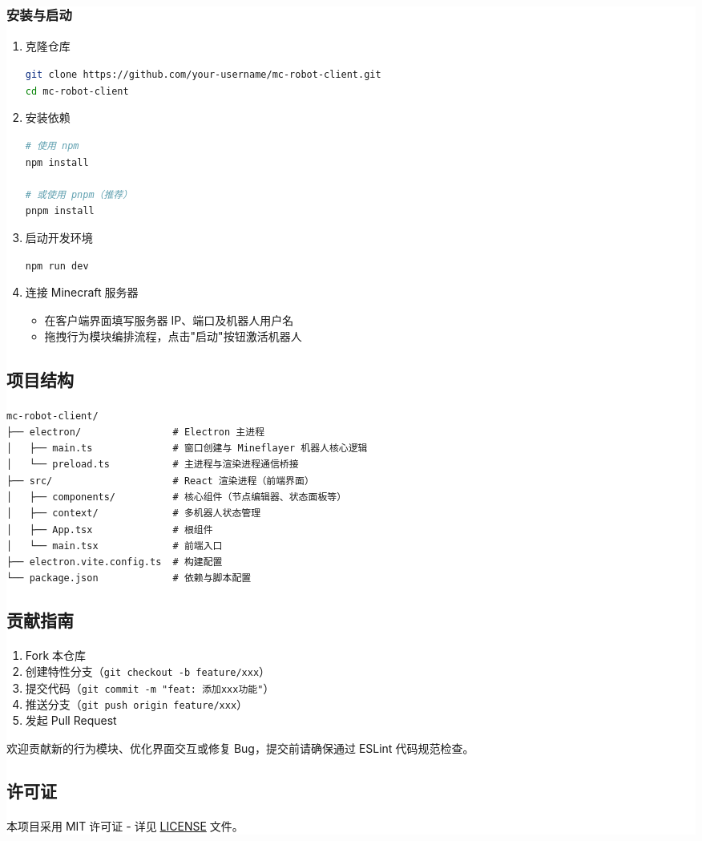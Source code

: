 ### 安装与启动
1. 克隆仓库
   ```bash
   git clone https://github.com/your-username/mc-robot-client.git
   cd mc-robot-client
   ```

2. 安装依赖
   ```bash
   # 使用 npm
   npm install

   # 或使用 pnpm（推荐）
   pnpm install
   ```

3. 启动开发环境
   ```bash
   npm run dev
   ```

4. 连接 Minecraft 服务器
   - 在客户端界面填写服务器 IP、端口及机器人用户名
   - 拖拽行为模块编排流程，点击"启动"按钮激活机器人


## 项目结构
```
mc-robot-client/
├── electron/                # Electron 主进程
│   ├── main.ts              # 窗口创建与 Mineflayer 机器人核心逻辑
│   └── preload.ts           # 主进程与渲染进程通信桥接
├── src/                     # React 渲染进程（前端界面）
│   ├── components/          # 核心组件（节点编辑器、状态面板等）
│   ├── context/             # 多机器人状态管理
│   ├── App.tsx              # 根组件
│   └── main.tsx             # 前端入口
├── electron.vite.config.ts  # 构建配置
└── package.json             # 依赖与脚本配置
```


## 贡献指南
1. Fork 本仓库
2. 创建特性分支（`git checkout -b feature/xxx`）
3. 提交代码（`git commit -m "feat: 添加xxx功能"`）
4. 推送分支（`git push origin feature/xxx`）
5. 发起 Pull Request

欢迎贡献新的行为模块、优化界面交互或修复 Bug，提交前请确保通过 ESLint 代码规范检查。


## 许可证
本项目采用 MIT 许可证 - 详见 [LICENSE](LICENSE) 文件。
